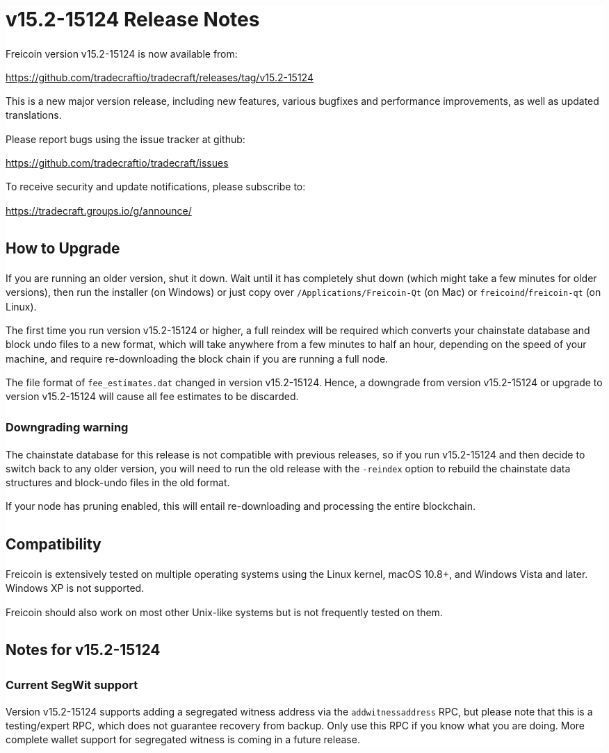 v15.2-15124 Release Notes
=========================

Freicoin version v15.2-15124 is now available from:

  https://github.com/tradecraftio/tradecraft/releases/tag/v15.2-15124

This is a new major version release, including new features, various bugfixes and performance improvements, as well as updated translations.

Please report bugs using the issue tracker at github:

  https://github.com/tradecraftio/tradecraft/issues

To receive security and update notifications, please subscribe to:

  https://tradecraft.groups.io/g/announce/

How to Upgrade
--------------

If you are running an older version, shut it down. Wait until it has completely shut down (which might take a few minutes for older versions), then run the installer (on Windows) or just copy over `/Applications/Freicoin-Qt` (on Mac) or `freicoind`/`freicoin-qt` (on Linux).

The first time you run version v15.2-15124 or higher, a full reindex will be required which converts your chainstate database and block undo files to a new format, which will take anywhere from a few minutes to half an hour, depending on the speed of your machine, and require re-downloading the block chain if you are running a full node.

The file format of `fee_estimates.dat` changed in version v15.2-15124. Hence, a downgrade from version v15.2-15124 or upgrade to version v15.2-15124 will cause all fee estimates to be discarded.

### Downgrading warning

The chainstate database for this release is not compatible with previous releases, so if you run v15.2-15124 and then decide to switch back to any older version, you will need to run the old release with the `-reindex` option to rebuild the chainstate data structures and block-undo files in the old format.

If your node has pruning enabled, this will entail re-downloading and processing the entire blockchain.

Compatibility
-------------

Freicoin is extensively tested on multiple operating systems using the Linux kernel, macOS 10.8+, and Windows Vista and later. Windows XP is not supported.

Freicoin should also work on most other Unix-like systems but is not frequently tested on them.

Notes for v15.2-15124
---------------------

### Current SegWit support

Version v15.2-15124 supports adding a segregated witness address via the `addwitnessaddress` RPC, but please note that this is a testing/expert RPC, which does not guarantee recovery from backup.  Only use this RPC if you know what you are doing. More complete wallet support for segregated witness is coming in a future release.
